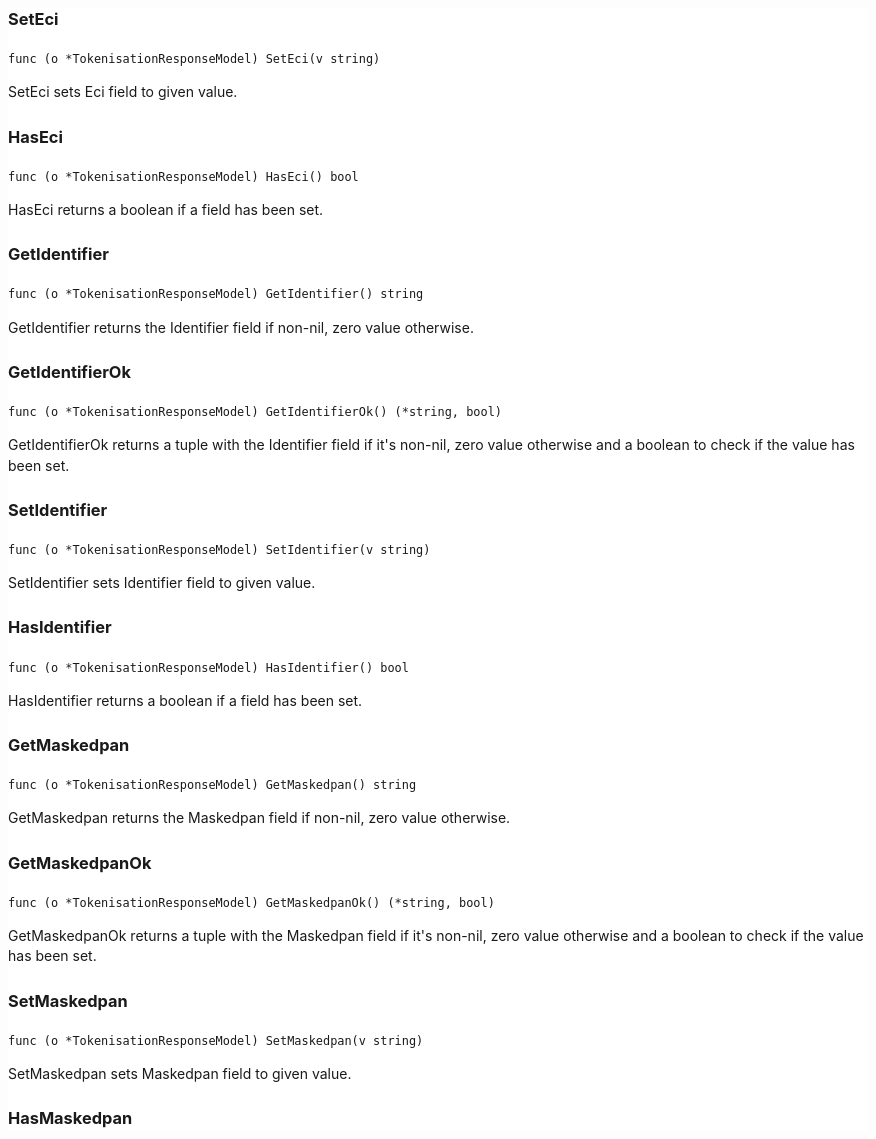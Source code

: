 ### SetEci

`func (o *TokenisationResponseModel) SetEci(v string)`

SetEci sets Eci field to given value.

### HasEci

`func (o *TokenisationResponseModel) HasEci() bool`

HasEci returns a boolean if a field has been set.

### GetIdentifier

`func (o *TokenisationResponseModel) GetIdentifier() string`

GetIdentifier returns the Identifier field if non-nil, zero value otherwise.

### GetIdentifierOk

`func (o *TokenisationResponseModel) GetIdentifierOk() (*string, bool)`

GetIdentifierOk returns a tuple with the Identifier field if it's non-nil, zero value otherwise
and a boolean to check if the value has been set.

### SetIdentifier

`func (o *TokenisationResponseModel) SetIdentifier(v string)`

SetIdentifier sets Identifier field to given value.

### HasIdentifier

`func (o *TokenisationResponseModel) HasIdentifier() bool`

HasIdentifier returns a boolean if a field has been set.

### GetMaskedpan

`func (o *TokenisationResponseModel) GetMaskedpan() string`

GetMaskedpan returns the Maskedpan field if non-nil, zero value otherwise.

### GetMaskedpanOk

`func (o *TokenisationResponseModel) GetMaskedpanOk() (*string, bool)`

GetMaskedpanOk returns a tuple with the Maskedpan field if it's non-nil, zero value otherwise
and a boolean to check if the value has been set.

### SetMaskedpan

`func (o *TokenisationResponseModel) SetMaskedpan(v string)`

SetMaskedpan sets Maskedpan field to given value.

### HasMaskedpan
